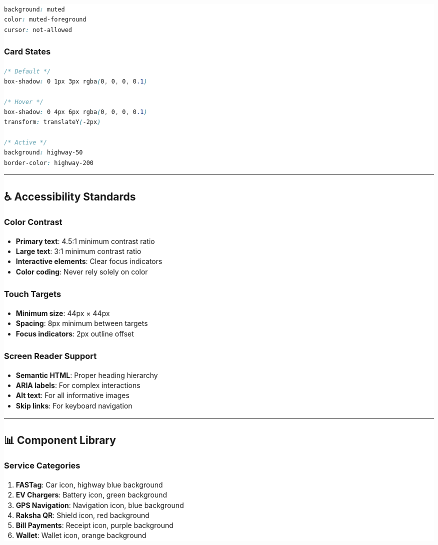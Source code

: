 ```css
background: muted
color: muted-foreground
cursor: not-allowed
```

### Card States

```css
/* Default */
box-shadow: 0 1px 3px rgba(0, 0, 0, 0.1)

/* Hover */
box-shadow: 0 4px 6px rgba(0, 0, 0, 0.1)
transform: translateY(-2px)

/* Active */
background: highway-50
border-color: highway-200
```

---

## ♿ Accessibility Standards

### Color Contrast

- **Primary text**: 4.5:1 minimum contrast ratio
- **Large text**: 3:1 minimum contrast ratio
- **Interactive elements**: Clear focus indicators
- **Color coding**: Never rely solely on color

### Touch Targets

- **Minimum size**: 44px × 44px
- **Spacing**: 8px minimum between targets
- **Focus indicators**: 2px outline offset

### Screen Reader Support

- **Semantic HTML**: Proper heading hierarchy
- **ARIA labels**: For complex interactions
- **Alt text**: For all informative images
- **Skip links**: For keyboard navigation

---

## 📊 Component Library

### Service Categories

1. **FASTag**: Car icon, highway blue background
2. **EV Chargers**: Battery icon, green background
3. **GPS Navigation**: Navigation icon, blue background
4. **Raksha QR**: Shield icon, red background
5. **Bill Payments**: Receipt icon, purple background
6. **Wallet**: Wallet icon, orange background
